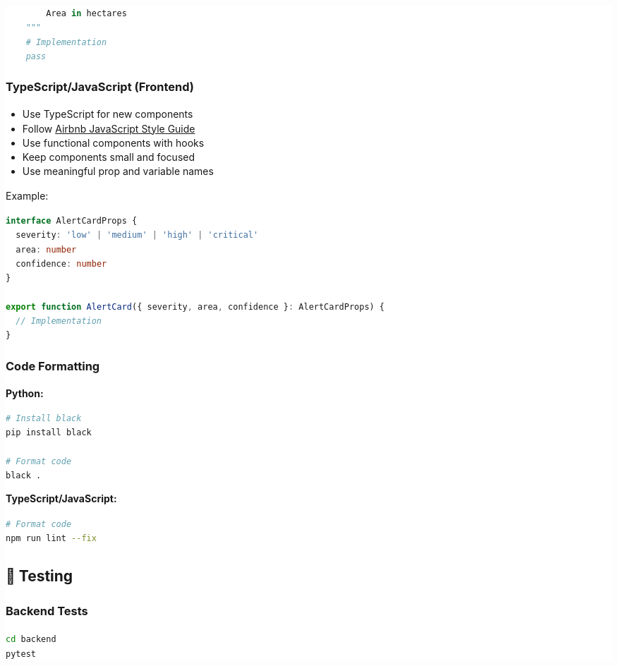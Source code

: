 ```python
        Area in hectares
    """
    # Implementation
    pass
```

### TypeScript/JavaScript (Frontend)

- Use TypeScript for new components
- Follow [Airbnb JavaScript Style Guide](https://github.com/airbnb/javascript)
- Use functional components with hooks
- Keep components small and focused
- Use meaningful prop and variable names

Example:
```typescript
interface AlertCardProps {
  severity: 'low' | 'medium' | 'high' | 'critical'
  area: number
  confidence: number
}

export function AlertCard({ severity, area, confidence }: AlertCardProps) {
  // Implementation
}
```

### Code Formatting

**Python:**
```bash
# Install black
pip install black

# Format code
black .
```

**TypeScript/JavaScript:**
```bash
# Format code
npm run lint --fix
```

## 🧪 Testing

### Backend Tests

```bash
cd backend
pytest
```
